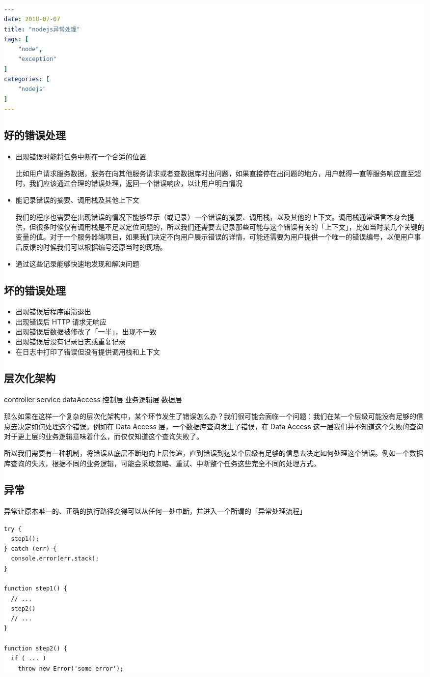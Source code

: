 ```yaml
---
date: 2018-07-07
title: "nodejs异常处理"
tags: [
    "node",
    "exception"
]
categories: [
    "nodejs"
]
---
```


## 好的错误处理
- 出现错误时能将任务中断在一个合适的位置

    比如用户请求服务数据，服务在向其他服务请求或者查数据库时出问题，如果直接停在出问题的地方，用户就得一直等服务响应直至超时，我们应该通过合理的错误处理，返回一个错误响应，以让用户明白情况



- 能记录错误的摘要、调用栈及其他上下文

  我们的程序也需要在出现错误的情况下能够显示（或记录）一个错误的摘要、调用栈，以及其他的上下文。调用栈通常语言本身会提供，但很多时候仅有调用栈是不足以定位问题的，所以我们还需要去记录那些可能与这个错误有关的「上下文」，比如当时某几个关键的变量的值。对于一个服务器端项目，如果我们决定不向用户展示错误的详情，可能还需要为用户提供一个唯一的错误编号，以便用户事后反馈的时候我们可以根据编号还原当时的现场。
  
- 通过这些记录能够快速地发现和解决问题

## 坏的错误处理
- 出现错误后程序崩溃退出
- 出现错误后 HTTP 请求无响应
- 出现错误后数据被修改了「一半」，出现不一致
- 出现错误后没有记录日志或重复记录
- 在日志中打印了错误但没有提供调用栈和上下文

## 层次化架构

controller service dataAccess
控制层 业务逻辑层 数据层

那么如果在这样一个复杂的层次化架构中，某个环节发生了错误怎么办？我们很可能会面临一个问题：我们在某一个层级可能没有足够的信息去决定如何处理这个错误。例如在 Data Access 层，一个数据库查询发生了错误，在 Data Access 这一层我们并不知道这个失败的查询对于更上层的业务逻辑意味着什么，而仅仅知道这个查询失败了。

所以我们需要有一种机制，将错误从底层不断地向上层传递，直到错误到达某个层级有足够的信息去决定如何处理这个错误。例如一个数据库查询的失败，根据不同的业务逻辑，可能会采取忽略、重试、中断整个任务这些完全不同的处理方式。

## 异常
异常让原本唯一的、正确的执行路径变得可以从任何一处中断，并进入一个所谓的「异常处理流程」

```
try {
  step1();
} catch (err) {
  console.error(err.stack);
}

function step1() {
  // ...
  step2()
  // ...
}

function step2() {
  if ( ... )
    throw new Error('some error');
```